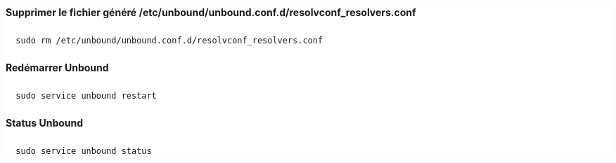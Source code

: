 ####  Supprimer le fichier généré /etc/unbound/unbound.conf.d/resolvconf_resolvers.conf
      sudo rm /etc/unbound/unbound.conf.d/resolvconf_resolvers.conf

#### Redémarrer Unbound
      sudo service unbound restart

#### Status Unbound
      sudo service unbound status




















